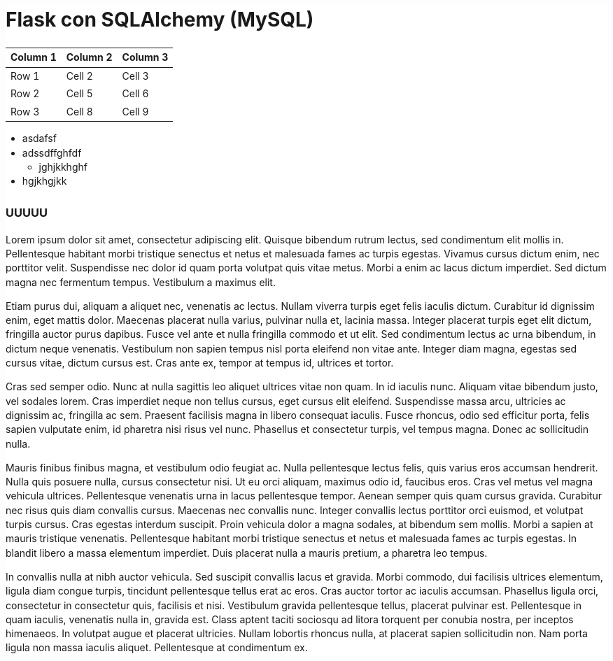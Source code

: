 
# Flask con SQLAlchemy (MySQL)

| Column 1 | Column 2 | Column 3 |
|----------|----------|----------|
| Row 1    | Cell 2   | Cell 3   |
| Row 2    | Cell 5   | Cell 6   |
| Row 3    | Cell 8   | Cell 9   |

- asdafsf
- adssdffghfdf
    - jghjkkhghf
- hgjkhgjkk


### UUUUU


Lorem ipsum dolor sit amet, consectetur adipiscing elit. Quisque bibendum rutrum lectus, sed condimentum elit mollis in. Pellentesque habitant morbi tristique senectus et netus et malesuada fames ac turpis egestas. Vivamus cursus dictum enim, nec porttitor velit. Suspendisse nec dolor id quam porta volutpat quis vitae metus. Morbi a enim ac lacus dictum imperdiet. Sed dictum magna nec fermentum tempus. Vestibulum a maximus elit.

Etiam purus dui, aliquam a aliquet nec, venenatis ac lectus. Nullam viverra turpis eget felis iaculis dictum. Curabitur id dignissim enim, eget mattis dolor. Maecenas placerat nulla varius, pulvinar nulla et, lacinia massa. Integer placerat turpis eget elit dictum, fringilla auctor purus dapibus. Fusce vel ante et nulla fringilla commodo et ut elit. Sed condimentum lectus ac urna bibendum, in dictum neque venenatis. Vestibulum non sapien tempus nisl porta eleifend non vitae ante. Integer diam magna, egestas sed cursus vitae, dictum cursus est. Cras ante ex, tempor at tempus id, ultrices et tortor.

Cras sed semper odio. Nunc at nulla sagittis leo aliquet ultrices vitae non quam. In id iaculis nunc. Aliquam vitae bibendum justo, vel sodales lorem. Cras imperdiet neque non tellus cursus, eget cursus elit eleifend. Suspendisse massa arcu, ultricies ac dignissim ac, fringilla ac sem. Praesent facilisis magna in libero consequat iaculis. Fusce rhoncus, odio sed efficitur porta, felis sapien vulputate enim, id pharetra nisi risus vel nunc. Phasellus et consectetur turpis, vel tempus magna. Donec ac sollicitudin nulla.

Mauris finibus finibus magna, et vestibulum odio feugiat ac. Nulla pellentesque lectus felis, quis varius eros accumsan hendrerit. Nulla quis posuere nulla, cursus consectetur nisi. Ut eu orci aliquam, maximus odio id, faucibus eros. Cras vel metus vel magna vehicula ultrices. Pellentesque venenatis urna in lacus pellentesque tempor. Aenean semper quis quam cursus gravida. Curabitur nec risus quis diam convallis cursus. Maecenas nec convallis nunc. Integer convallis lectus porttitor orci euismod, et volutpat turpis cursus. Cras egestas interdum suscipit. Proin vehicula dolor a magna sodales, at bibendum sem mollis. Morbi a sapien at mauris tristique venenatis. Pellentesque habitant morbi tristique senectus et netus et malesuada fames ac turpis egestas. In blandit libero a massa elementum imperdiet. Duis placerat nulla a mauris pretium, a pharetra leo tempus.

In convallis nulla at nibh auctor vehicula. Sed suscipit convallis lacus et gravida. Morbi commodo, dui facilisis ultrices elementum, ligula diam congue turpis, tincidunt pellentesque tellus erat ac eros. Cras auctor tortor ac iaculis accumsan. Phasellus ligula orci, consectetur in consectetur quis, facilisis et nisi. Vestibulum gravida pellentesque tellus, placerat pulvinar est. Pellentesque in quam iaculis, venenatis nulla in, gravida est. Class aptent taciti sociosqu ad litora torquent per conubia nostra, per inceptos himenaeos. In volutpat augue et placerat ultricies. Nullam lobortis rhoncus nulla, at placerat sapien sollicitudin non. Nam porta ligula non massa iaculis aliquet. Pellentesque at condimentum ex.
